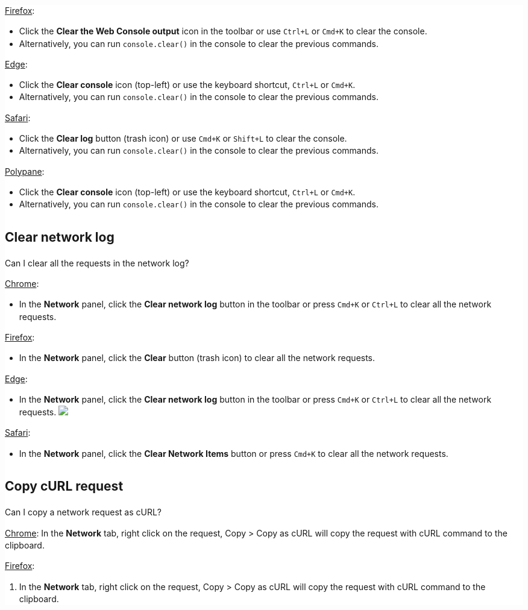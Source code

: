 [Firefox](https://canidev.tools/clear-console/firefox): 
- Click the **Clear the Web Console output** icon in the toolbar or use `Ctrl+L` or `Cmd+K` to clear the console.
- Alternatively, you can run `console.clear()` in the console to clear the previous commands.


[Edge](https://canidev.tools/clear-console/edge): 
- Click the **Clear console** icon (top-left) or use the keyboard shortcut, `Ctrl+L` or `Cmd+K`.
- Alternatively, you can run `console.clear()` in the console to clear the previous commands.


[Safari](https://canidev.tools/clear-console/safari): 
- Click the **Clear log** button (trash icon) or use `Cmd+K` or `Shift+L` to clear the console.
- Alternatively, you can run `console.clear()` in the console to clear the previous commands.


[Polypane](https://canidev.tools/clear-console/polypane): 
- Click the **Clear console** icon (top-left) or use the keyboard shortcut, `Ctrl+L` or `Cmd+K`.
- Alternatively, you can run `console.clear()` in the console to clear the previous commands.


## Clear network log
Can I clear all the requests in the network log?

[Chrome](https://canidev.tools/clear-network-log/chrome): 
- In the **Network** panel, click the **Clear network log** button in the toolbar or press `Cmd+K` or `Ctrl+L` to clear all the network requests.


[Firefox](https://canidev.tools/clear-network-log/firefox): 
- In the **Network** panel, click the **Clear** button (trash icon) to clear all the network requests.


[Edge](https://canidev.tools/clear-network-log/edge): 
- In the **Network** panel, click the **Clear network log** button in the toolbar or press `Cmd+K` or `Ctrl+L` to clear all the network requests.
[![](https://res.cloudinary.com/canidevtools/video/upload/l_play,w_200,o_50/clear-network-log-edge.jpg)](https://res.cloudinary.com/canidevtools/video/upload/l_watermark,w_200,o_5/clear-network-log-edge.mp4)

[Safari](https://canidev.tools/clear-network-log/safari): 
- In the **Network** panel, click the **Clear Network Items** button or press `Cmd+K` to clear all the network requests.




## Copy cURL request
Can I copy a network request as cURL?

[Chrome](https://canidev.tools/copy-as-curl/chrome): 
In the **Network** tab, right click on the request, Copy > Copy as cURL will copy the request with cURL command to the clipboard.



[Firefox](https://canidev.tools/copy-as-curl/firefox): 
1. In the **Network** tab, right click on the request, Copy > Copy as cURL will copy the request with cURL command to the clipboard.
